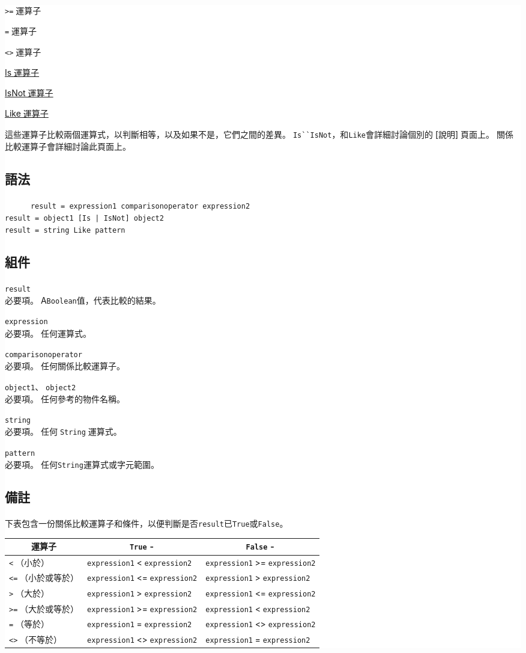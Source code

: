  `>=` 運算子  
  
 `=` 運算子  
  
 `<>` 運算子  
  
 [Is 運算子](../../../visual-basic/language-reference/operators/is-operator.md)  
  
 [IsNot 運算子](../../../visual-basic/language-reference/operators/isnot-operator.md)  
  
 [Like 運算子](../../../visual-basic/language-reference/operators/like-operator.md)  
  
 這些運算子比較兩個運算式，以判斷相等，以及如果不是，它們之間的差異。 `Is``IsNot`，和`Like`會詳細討論個別的 [說明] 頁面上。 關係比較運算子會詳細討論此頁面上。  
  
## <a name="syntax"></a>語法  
  
```  
      result = expression1 comparisonoperator expression2  
result = object1 [Is | IsNot] object2  
result = string Like pattern  
```  
  
## <a name="parts"></a>組件  
 `result`  
 必要項。 A`Boolean`值，代表比較的結果。  
  
 `expression`  
 必要項。 任何運算式。  
  
 `comparisonoperator`  
 必要項。 任何關係比較運算子。  
  
 `object1`、 `object2`  
 必要項。 任何參考的物件名稱。  
  
 `string`  
 必要項。 任何 `String` 運算式。  
  
 `pattern`  
 必要項。 任何`String`運算式或字元範圍。  
  
## <a name="remarks"></a>備註  
 下表包含一份關係比較運算子和條件，以便判斷是否`result`已`True`或`False`。  
  
|運算子|`True` - |`False` - |  
|--------------|---------------|----------------|  
|`<` （小於）|`expression1` < `expression2`|`expression1` >= `expression2`|  
|`<=` （小於或等於）|`expression1` <= `expression2`|`expression1` > `expression2`|  
|`>` （大於）|`expression1` > `expression2`|`expression1` <= `expression2`|  
|`>=` （大於或等於）|`expression1` >= `expression2`|`expression1` < `expression2`|  
|`=` （等於）|`expression1` = `expression2`|`expression1` <> `expression2`|  
|`<>` （不等於）|`expression1` <> `expression2`|`expression1` = `expression2`|  
  